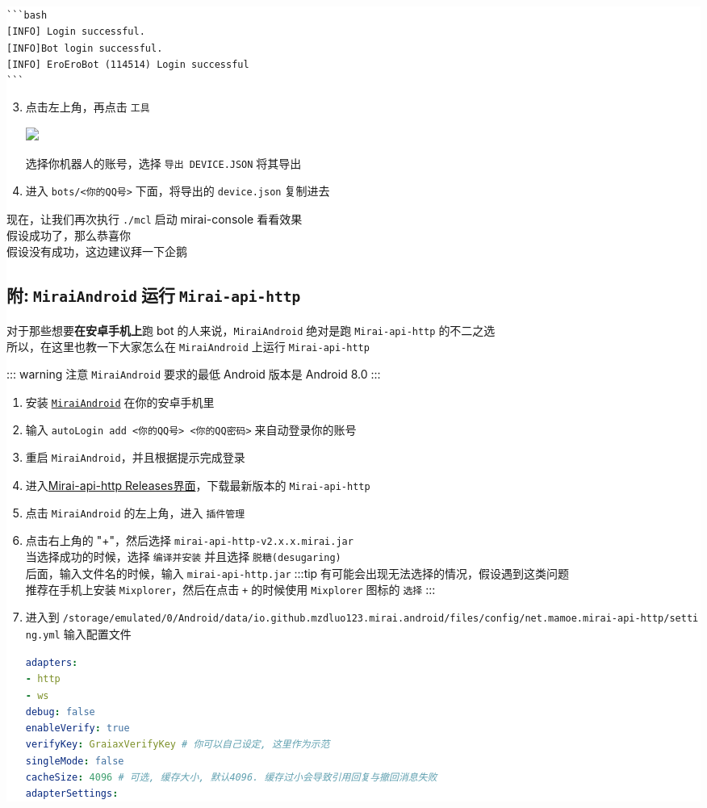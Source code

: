     ```bash
    [INFO] Login successful.
    [INFO]Bot login successful.
    [INFO] EroEroBot (114514) Login successful
    ```

3. 点击左上角，再点击 `工具`

    <img src="/images/before/1_tools.webp" width=200>

    选择你机器人的账号，选择 `导出 DEVICE.JSON` 将其导出

4. 进入 `bots/<你的QQ号>` 下面，将导出的 `device.json` 复制进去

现在，让我们再次执行 `./mcl` 启动 mirai-console 看看效果  
假设成功了，那么恭喜你  
假设没有成功，这边建议拜一下企鹅

## 附: `MiraiAndroid` 运行 `Mirai-api-http`

对于那些想要**在安卓手机上**跑 bot 的人来说，`MiraiAndroid` 绝对是跑 `Mirai-api-http` 的不二之选  
所以，在这里也教一下大家怎么在 `MiraiAndroid` 上运行 `Mirai-api-http`

::: warning 注意
`MiraiAndroid` 要求的最低 Android 版本是 Android 8.0
:::

1. 安装 [`MiraiAndroid`](https://install.appcenter.ms/users/mzdluo123/apps/miraiandroid/distribution_groups/release) 在你的安卓手机里  
2. 输入 `autoLogin add <你的QQ号> <你的QQ密码>` 来自动登录你的账号
3. 重启 `MiraiAndroid`，并且根据提示完成登录
4. 进入[Mirai-api-http Releases界面](https://github.com/project-mirai/mirai-api-http/releases/latest)，下载最新版本的 `Mirai-api-http`
5. 点击 `MiraiAndroid` 的左上角，进入 `插件管理`
6. 点击右上角的 "+"，然后选择 `mirai-api-http-v2.x.x.mirai.jar`  
    当选择成功的时候，选择 `编译并安装` 并且选择 `脱糖(desugaring)`  
    后面，输入文件名的时候，输入 `mirai-api-http.jar`
    :::tip
    有可能会出现无法选择的情况，假设遇到这类问题  
    推荐在手机上安装 `Mixplorer`，然后在点击 `+` 的时候使用 `Mixplorer` 图标的 `选择`
    :::
7. 进入到 `/storage/emulated/0/Android/data/io.github.mzdluo123.mirai.android/files/config/net.mamoe.mirai-api-http/setting.yml`
    输入配置文件

    ```yaml
    adapters:
    - http
    - ws
    debug: false
    enableVerify: true
    verifyKey: GraiaxVerifyKey # 你可以自己设定, 这里作为示范
    singleMode: false
    cacheSize: 4096 # 可选, 缓存大小, 默认4096. 缓存过小会导致引用回复与撤回消息失败
    adapterSettings:
